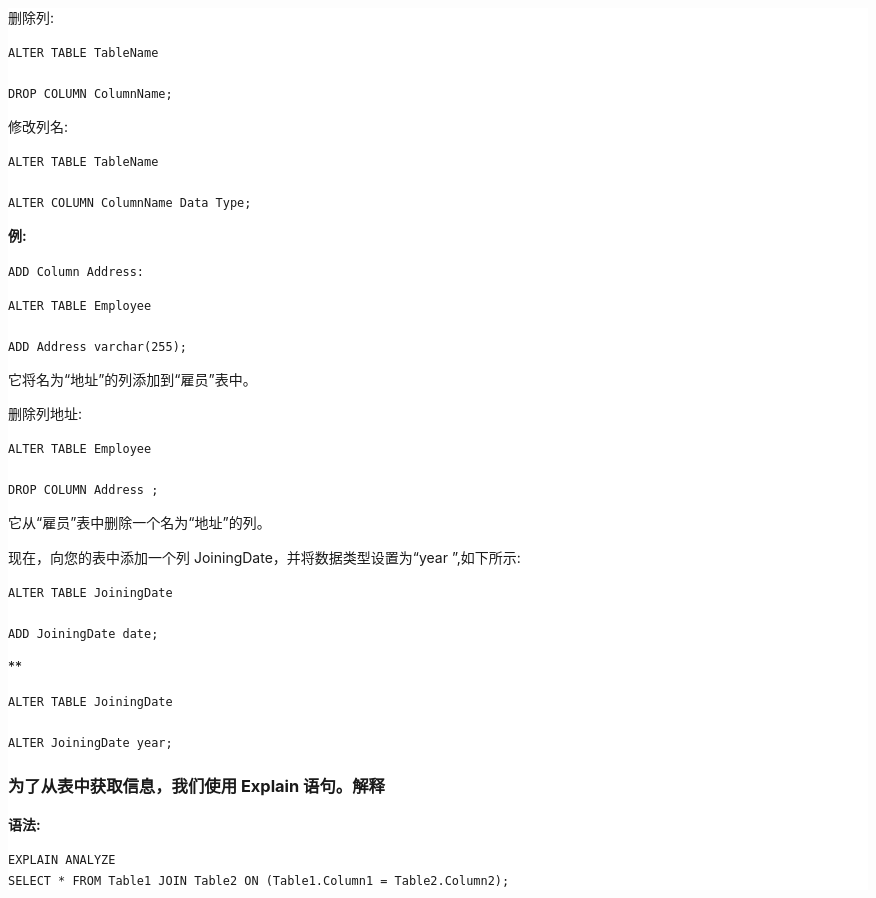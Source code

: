 删除列:

```
ALTER TABLE TableName 

DROP COLUMN ColumnName;
```

修改列名:

```
ALTER TABLE TableName 

ALTER COLUMN ColumnName Data Type;
```

**例:**

```
ADD Column Address:​
```

```
ALTER TABLE Employee 

ADD Address varchar(255);
```

它将名为“地址”的列添加到“雇员”表中。

删除列地址:

```
ALTER TABLE Employee 

DROP COLUMN Address ;
```

它从“雇员”表中删除一个名为“地址”的列。

现在，向您的表中添加一个列 JoiningDate，并将数据类型设置为“year ”,如下所示:

```
ALTER TABLE JoiningDate 

ADD JoiningDate date;​
```

**

```
ALTER TABLE JoiningDate 

ALTER JoiningDate year;
```

### 为了从表中获取信息，我们使用 Explain 语句。**解释**

**语法:**

```
EXPLAIN ANALYZE
SELECT * FROM Table1 JOIN Table2 ON (Table1.Column1 = Table2.Column2);
```
